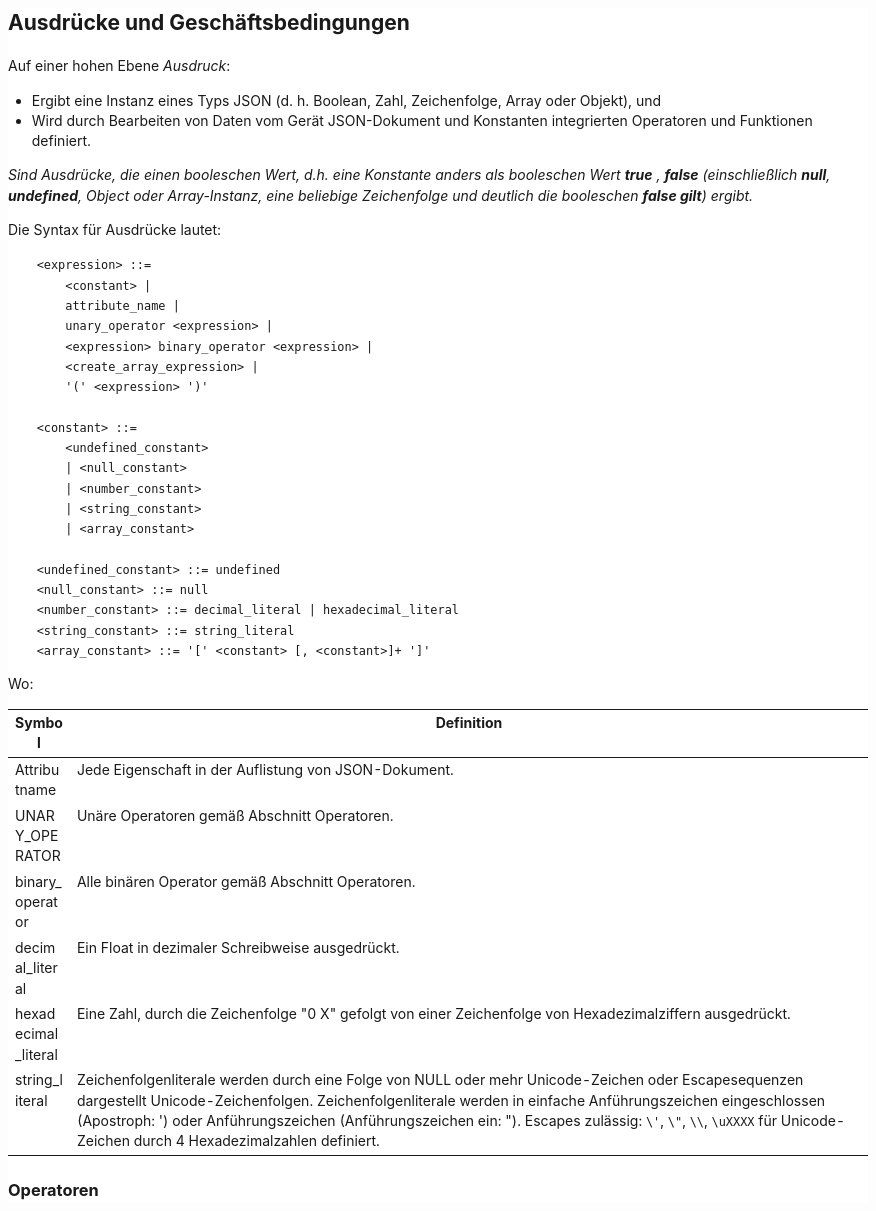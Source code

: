 ## <a name="expressions-and-conditions"></a>Ausdrücke und Geschäftsbedingungen

Auf einer hohen Ebene *Ausdruck*:

* Ergibt eine Instanz eines Typs JSON (d. h. Boolean, Zahl, Zeichenfolge, Array oder Objekt), und
* Wird durch Bearbeiten von Daten vom Gerät JSON-Dokument und Konstanten integrierten Operatoren und Funktionen definiert.

*Sind Ausdrücke, die einen booleschen Wert, d.h. eine Konstante anders als booleschen Wert **true** , **false** (einschließlich **null**, **undefined**, Object oder Array-Instanz, eine beliebige Zeichenfolge und deutlich die booleschen **false gilt**) ergibt.*

Die Syntax für Ausdrücke lautet:

        <expression> ::=
            <constant> |
            attribute_name |
            unary_operator <expression> |
            <expression> binary_operator <expression> |
            <create_array_expression> |
            '(' <expression> ')'

        <constant> ::=
            <undefined_constant>
            | <null_constant> 
            | <number_constant> 
            | <string_constant> 
            | <array_constant> 

        <undefined_constant> ::= undefined
        <null_constant> ::= null
        <number_constant> ::= decimal_literal | hexadecimal_literal
        <string_constant> ::= string_literal
        <array_constant> ::= '[' <constant> [, <constant>]+ ']'

Wo:

| Symbol | Definition |
| -------------- | -----------------|
| Attributname | Jede Eigenschaft in der Auflistung von JSON-Dokument. |
| UNARY_OPERATOR | Unäre Operatoren gemäß Abschnitt Operatoren. |
| binary_operator | Alle binären Operator gemäß Abschnitt Operatoren. |
| decimal_literal | Ein Float in dezimaler Schreibweise ausgedrückt. |
| hexadecimal_literal | Eine Zahl, durch die Zeichenfolge "0 X" gefolgt von einer Zeichenfolge von Hexadezimalziffern ausgedrückt. |
| string_literal | Zeichenfolgenliterale werden durch eine Folge von NULL oder mehr Unicode-Zeichen oder Escapesequenzen dargestellt Unicode-Zeichenfolgen. Zeichenfolgenliterale werden in einfache Anführungszeichen eingeschlossen (Apostroph: ') oder Anführungszeichen (Anführungszeichen ein: "). Escapes zulässig: `\'`, `\"`, `\\`, `\uXXXX` für Unicode-Zeichen durch 4 Hexadezimalzahlen definiert. |

### <a name="operators"></a>Operatoren


[lnk-query-where]: iot-hub-devguide-query-language.md#where-clause
[lnk-query-expressions]: iot-hub-devguide-query-language.md#expressions-and-conditions
[lnk-query-getstarted]: iot-hub-devguide-query-language.md#getting-started-with-twin-queries
[lnk-twins]: iot-hub-devguide-device-twins.md
[lnk-jobs]: iot-hub-devguide-jobs.md
[lnk-devguide-endpoints]: iot-hub-devguide-endpoints.md
[lnk-devguide-quotas]: iot-hub-devguide-quotas-throttling.md
[lnk-devguide-mqtt]: iot-hub-mqtt-support.md
[lnk-hub-sdks]: iot-hub-devguide-sdks.md